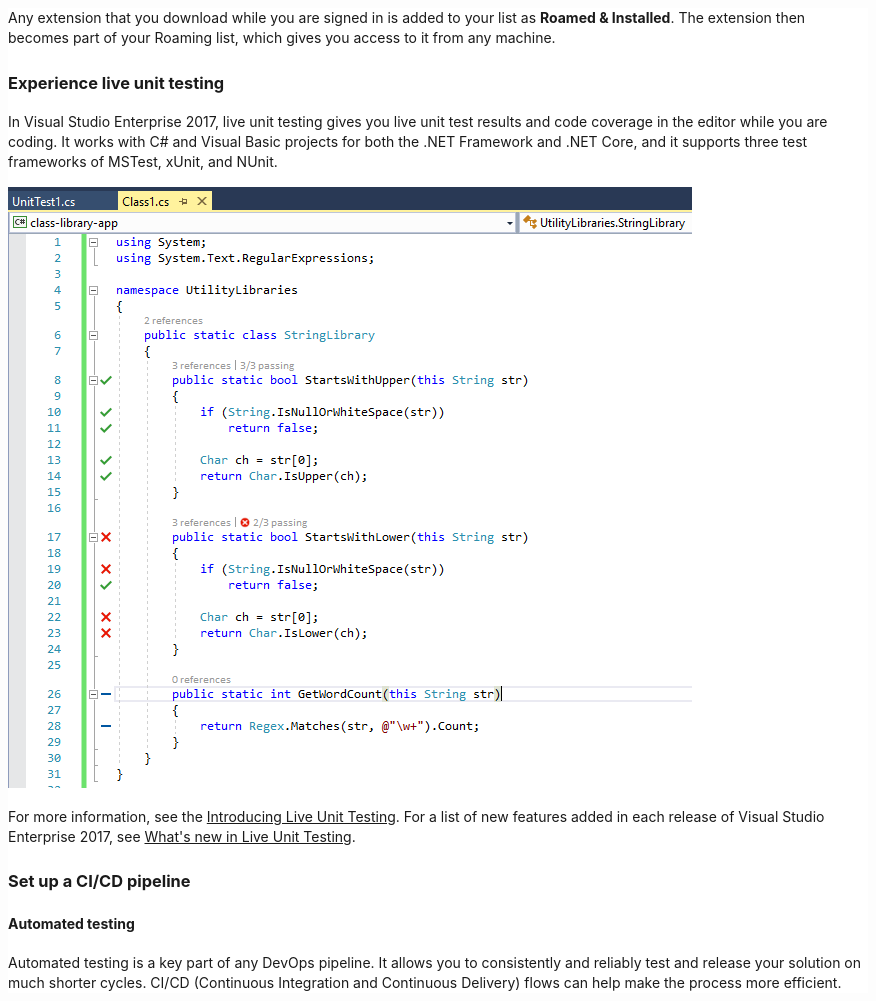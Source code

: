 Any extension that you download while you are signed in is added to your list as **Roamed & Installed**. The extension then becomes part of your Roaming list, which gives you access to it from any machine.

### Experience live unit testing

In Visual Studio Enterprise 2017, live unit testing gives you live unit test results and code coverage in the editor while you are coding. It works with C# and Visual Basic projects for both the .NET Framework and .NET Core, and it supports three test frameworks of MSTest, xUnit, and NUnit.

![Live Unit Testing](media/lut-codewindow.png)

For more information, see the [Introducing Live Unit Testing](../test/live-unit-testing-intro.md). For a list of new features added in each release of Visual Studio Enterprise 2017, see [What's new in Live Unit Testing](../test/live-unit-testing-whats-new.md).

### Set up a CI/CD pipeline

#### Automated testing

Automated testing is a key part of any DevOps pipeline. It allows you to consistently and reliably test and release your solution on much shorter cycles. CI/CD (Continuous Integration and Continuous Delivery) flows can help make the process more efficient.
